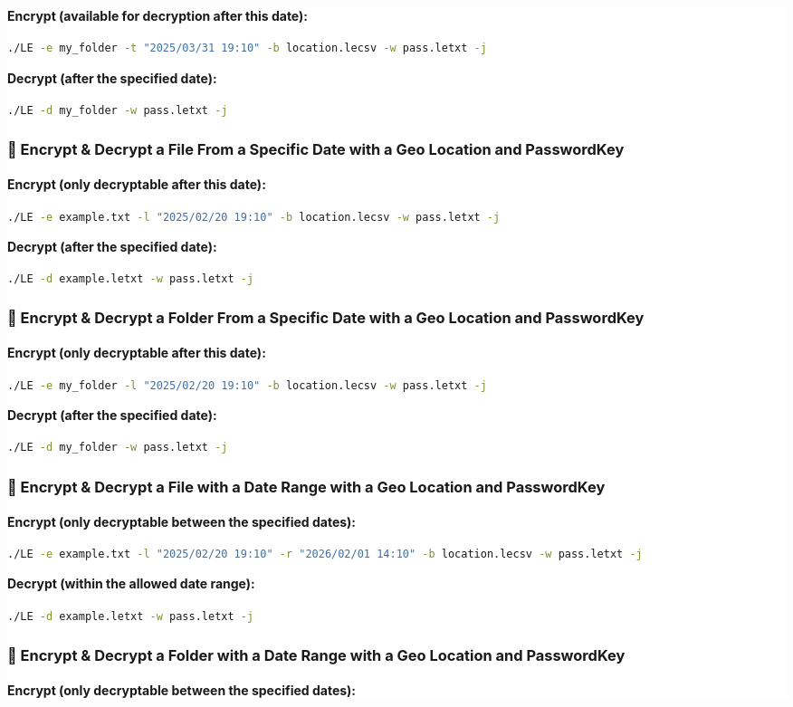 **Encrypt (available for decryption after this date):**

```bash
./LE -e my_folder -t "2025/03/31 19:10" -b location.lecsv -w pass.letxt -j
```

**Decrypt (after the specified date):**

```bash
./LE -d my_folder -w pass.letxt -j
```

### 🔹 Encrypt & Decrypt a File From a Specific Date with a Geo Location and PasswordKey

**Encrypt (only decryptable after this date):**

```bash
./LE -e example.txt -l "2025/02/20 19:10" -b location.lecsv -w pass.letxt -j
```

**Decrypt (after the specified date):**

```bash
./LE -d example.letxt -w pass.letxt -j
```

### 🔹 Encrypt & Decrypt a Folder From a Specific Date with a Geo Location and PasswordKey

**Encrypt (only decryptable after this date):**

```bash
./LE -e my_folder -l "2025/02/20 19:10" -b location.lecsv -w pass.letxt -j
```

**Decrypt (after the specified date):**

```bash
./LE -d my_folder -w pass.letxt -j
```

### 🔹 Encrypt & Decrypt a File with a Date Range with a Geo Location and PasswordKey

**Encrypt (only decryptable between the specified dates):**

```bash
./LE -e example.txt -l "2025/02/20 19:10" -r "2026/02/01 14:10" -b location.lecsv -w pass.letxt -j
```

**Decrypt (within the allowed date range):**

```bash
./LE -d example.letxt -w pass.letxt -j
```

### 🔹 Encrypt & Decrypt a Folder with a Date Range with a Geo Location and PasswordKey
**Encrypt (only decryptable between the specified dates):**
